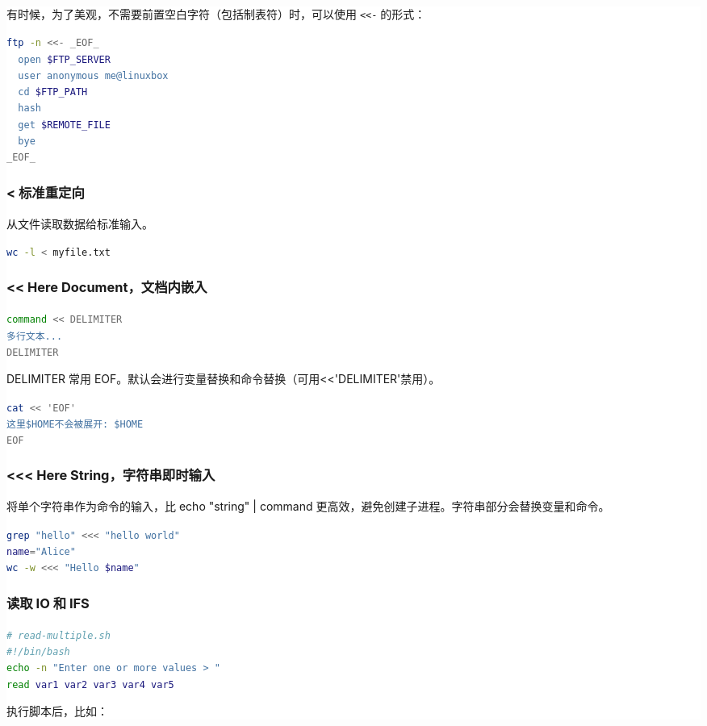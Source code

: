 有时候，为了美观，不需要前置空白字符（包括制表符）时，可以使用 `<<-` 的形式：

```bash
ftp -n <<- _EOF_ 
  open $FTP_SERVER 
  user anonymous me@linuxbox 
  cd $FTP_PATH 
  hash 
  get $REMOTE_FILE 
  bye 
_EOF_
```

### < 标准重定向

从文件读取数据给标准输入。

```bash
wc -l < myfile.txt
```

### << Here Document，文档内嵌入

```bash
command << DELIMITER
多行文本...
DELIMITER
```

DELIMITER 常用 EOF。默认会进行变量替换和命令替换（可用<<'DELIMITER'禁用）。

```bash
cat << 'EOF'
这里$HOME不会被展开: $HOME
EOF
```

### <<< Here String，字符串即时输入

将单个字符串作为命令的输入，比 echo "string" | command 更高效，避免创建子进程。字符串部分会替换变量和命令。

```bash
grep "hello" <<< "hello world"
name="Alice"
wc -w <<< "Hello $name"
```

### 读取 IO 和 IFS

```bash
# read-multiple.sh
#!/bin/bash
echo -n "Enter one or more values > "
read var1 var2 var3 var4 var5
```

执行脚本后，比如：

